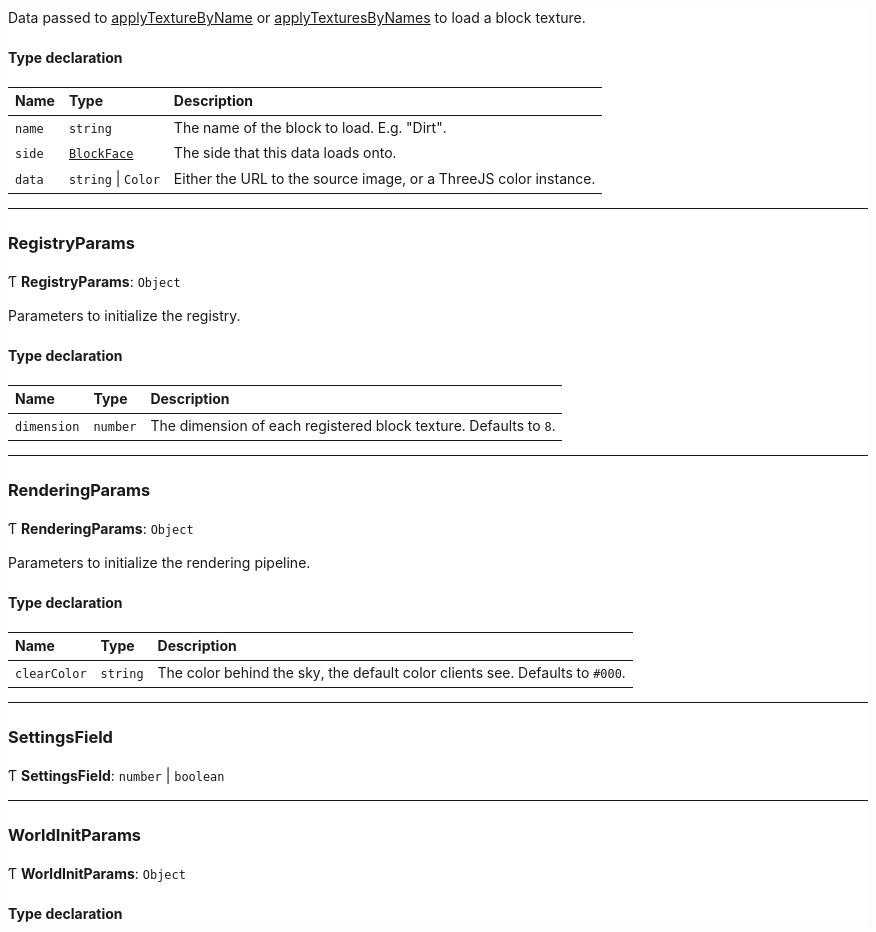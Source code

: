 Data passed to [applyTextureByName](classes/Registry.md#applytexturebyname-66) or [applyTexturesByNames](classes/Registry.md#applytexturesbynames-66) to load a block texture.

#### Type declaration

| Name | Type | Description |
| :------ | :------ | :------ |
| `name` | `string` | The name of the block to load. E.g. "Dirt". |
| `side` | [`BlockFace`](modules.md#blockface-66) | The side that this data loads onto. |
| `data` | `string` \| `Color` | Either the URL to the source image, or a ThreeJS color instance. |

___

### RegistryParams

Ƭ **RegistryParams**: `Object`

Parameters to initialize the registry.

#### Type declaration

| Name | Type | Description |
| :------ | :------ | :------ |
| `dimension` | `number` | The dimension of each registered block texture. Defaults to `8`. |

___

### RenderingParams

Ƭ **RenderingParams**: `Object`

Parameters to initialize the rendering pipeline.

#### Type declaration

| Name | Type | Description |
| :------ | :------ | :------ |
| `clearColor` | `string` | The color behind the sky, the default color clients see. Defaults to `#000`. |

___

### SettingsField

Ƭ **SettingsField**: `number` \| `boolean`

___

### WorldInitParams

Ƭ **WorldInitParams**: `Object`

#### Type declaration
